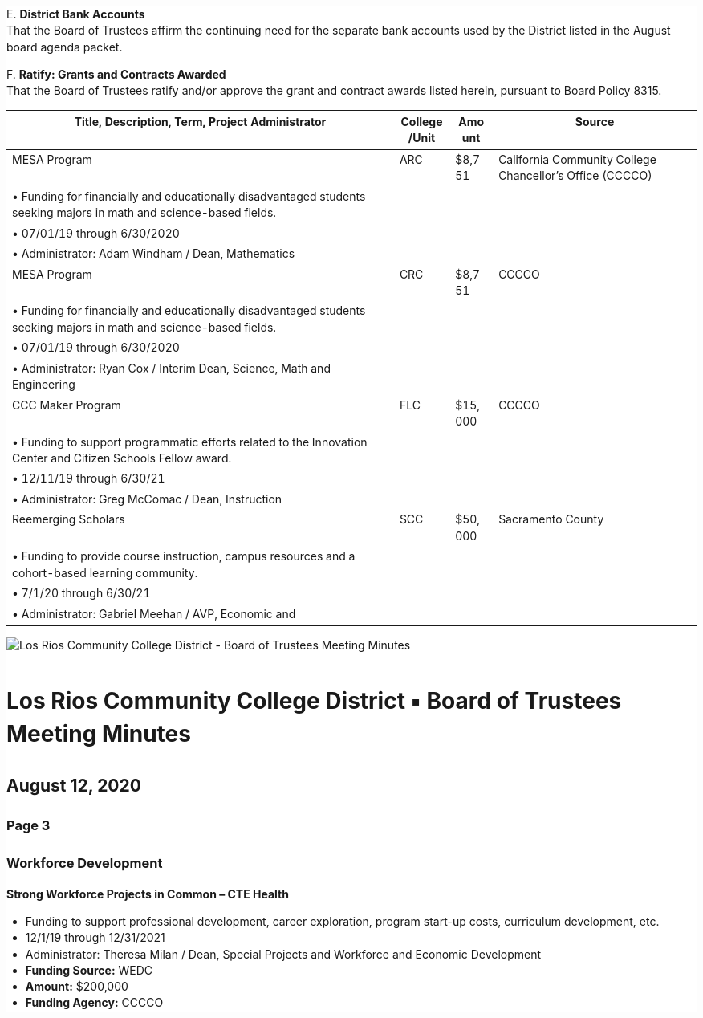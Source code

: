 E. **District Bank Accounts**  
That the Board of Trustees affirm the continuing need for the separate bank accounts used by the District listed in the August board agenda packet.

F. **Ratify: Grants and Contracts Awarded**  
That the Board of Trustees ratify and/or approve the grant and contract awards listed herein, pursuant to Board Policy 8315.

| Title, Description, Term, Project Administrator | College/Unit | Amount | Source |
|------------------------------------------------|--------------|--------|--------|
| MESA Program                                   | ARC          | $8,751 | California Community College Chancellor’s Office (CCCCO) |
| • Funding for financially and educationally disadvantaged students seeking majors in math and science-based fields. | | | |
| • 07/01/19 through 6/30/2020                  |              |        |        |
| • Administrator: Adam Windham / Dean, Mathematics |              |        |        |
| MESA Program                                   | CRC          | $8,751 | CCCCO  |
| • Funding for financially and educationally disadvantaged students seeking majors in math and science-based fields. | | | |
| • 07/01/19 through 6/30/2020                  |              |        |        |
| • Administrator: Ryan Cox / Interim Dean, Science, Math and Engineering | | | |
| CCC Maker Program                              | FLC          | $15,000 | CCCCO  |
| • Funding to support programmatic efforts related to the Innovation Center and Citizen Schools Fellow award. | | | |
| • 12/11/19 through 6/30/21                     |              |        |        |
| • Administrator: Greg McComac / Dean, Instruction |              |        |        |
| Reemerging Scholars                            | SCC          | $50,000 | Sacramento County |
| • Funding to provide course instruction, campus resources and a cohort-based learning community. | | | |
| • 7/1/20 through 6/30/21                       |              |        |        |
| • Administrator: Gabriel Meehan / AVP, Economic and | | | |

![Los Rios Community College District - Board of Trustees Meeting Minutes](https://via.placeholder.com/768x993.png?text=Los+Rios+Community+College+District+Board+of+Trustees+Meeting+Minutes)

# Los Rios Community College District ▪ Board of Trustees Meeting Minutes
## August 12, 2020
### Page 3

### Workforce Development

**Strong Workforce Projects in Common – CTE Health**
- Funding to support professional development, career exploration, program start-up costs, curriculum development, etc.
- 12/1/19 through 12/31/2021
- Administrator: Theresa Milan / Dean, Special Projects and Workforce and Economic Development
- **Funding Source:** WEDC
- **Amount:** $200,000
- **Funding Agency:** CCCCO
